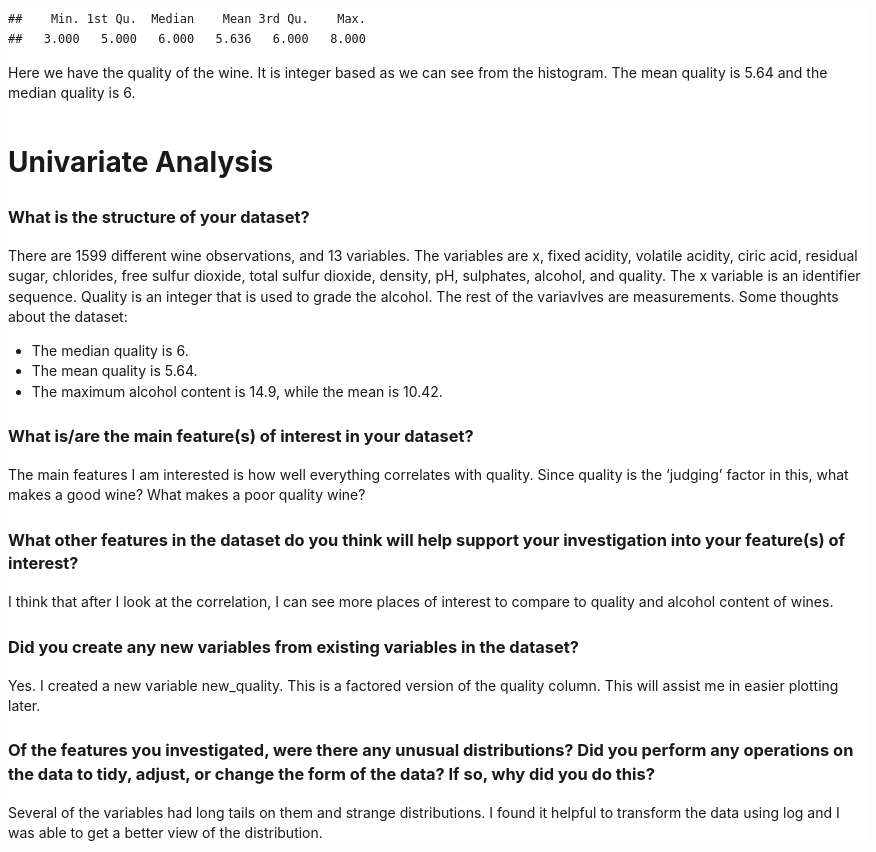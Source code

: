     ##    Min. 1st Qu.  Median    Mean 3rd Qu.    Max. 
    ##   3.000   5.000   6.000   5.636   6.000   8.000

Here we have the quality of the wine. It is integer based as we can see
from the histogram. The mean quality is 5.64 and the median quality is
6.

# Univariate Analysis

### What is the structure of your dataset?

There are 1599 different wine observations, and 13 variables. The
variables are x, fixed acidity, volatile acidity, ciric acid, residual
sugar, chlorides, free sulfur dioxide, total sulfur dioxide, density,
pH, sulphates, alcohol, and quality. The x variable is an identifier
sequence. Quality is an integer that is used to grade the alcohol. The
rest of the variavlves are measurements. Some thoughts about the
dataset:

  - The median quality is 6.
  - The mean quality is 5.64.
  - The maximum alcohol content is 14.9, while the mean is 10.42.

### What is/are the main feature(s) of interest in your dataset?

The main features I am interested is how well everything correlates with
quality. Since quality is the ‘judging’ factor in this, what makes a
good wine? What makes a poor quality wine?

### What other features in the dataset do you think will help support your investigation into your feature(s) of interest?

I think that after I look at the correlation, I can see more places of
interest to compare to quality and alcohol content of wines.

### Did you create any new variables from existing variables in the dataset?

Yes. I created a new variable new\_quality. This is a factored version
of the quality column. This will assist me in easier plotting later.

### Of the features you investigated, were there any unusual distributions? Did you perform any operations on the data to tidy, adjust, or change the form of the data? If so, why did you do this?

Several of the variables had long tails on them and strange
distributions. I found it helpful to transform the data using log and I
was able to get a better view of the distribution.
